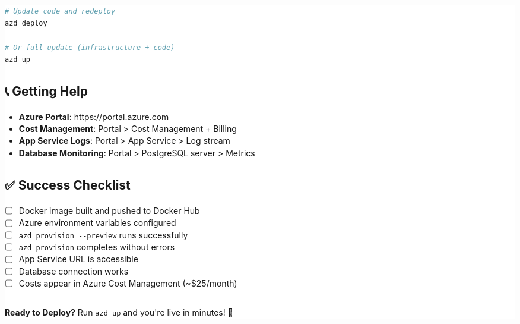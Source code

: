 ```bash
# Update code and redeploy
azd deploy

# Or full update (infrastructure + code)
azd up
```

## 📞 Getting Help

- **Azure Portal**: https://portal.azure.com
- **Cost Management**: Portal > Cost Management + Billing
- **App Service Logs**: Portal > App Service > Log stream
- **Database Monitoring**: Portal > PostgreSQL server > Metrics

## ✅ Success Checklist

- [ ] Docker image built and pushed to Docker Hub
- [ ] Azure environment variables configured
- [ ] `azd provision --preview` runs successfully
- [ ] `azd provision` completes without errors
- [ ] App Service URL is accessible
- [ ] Database connection works
- [ ] Costs appear in Azure Cost Management (~$25/month)

---

**Ready to Deploy?** Run `azd up` and you're live in minutes! 🎉
